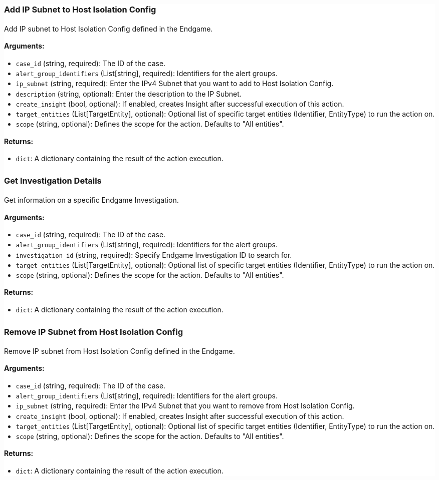 ### Add IP Subnet to Host Isolation Config

Add IP subnet to Host Isolation Config defined in the Endgame.

**Arguments:**

*   `case_id` (string, required): The ID of the case.
*   `alert_group_identifiers` (List[string], required): Identifiers for the alert groups.
*   `ip_subnet` (string, required): Enter the IPv4 Subnet that you want to add to Host Isolation Config.
*   `description` (string, optional): Enter the description to the IP Subnet.
*   `create_insight` (bool, optional): If enabled, creates Insight after successful execution of this action.
*   `target_entities` (List[TargetEntity], optional): Optional list of specific target entities (Identifier, EntityType) to run the action on.
*   `scope` (string, optional): Defines the scope for the action. Defaults to "All entities".

**Returns:**

*   `dict`: A dictionary containing the result of the action execution.

### Get Investigation Details

Get information on a specific Endgame Investigation.

**Arguments:**

*   `case_id` (string, required): The ID of the case.
*   `alert_group_identifiers` (List[string], required): Identifiers for the alert groups.
*   `investigation_id` (string, required): Specify Endgame Investigation ID to search for.
*   `target_entities` (List[TargetEntity], optional): Optional list of specific target entities (Identifier, EntityType) to run the action on.
*   `scope` (string, optional): Defines the scope for the action. Defaults to "All entities".

**Returns:**

*   `dict`: A dictionary containing the result of the action execution.

### Remove IP Subnet from Host Isolation Config

Remove IP subnet from Host Isolation Config defined in the Endgame.

**Arguments:**

*   `case_id` (string, required): The ID of the case.
*   `alert_group_identifiers` (List[string], required): Identifiers for the alert groups.
*   `ip_subnet` (string, required): Enter the IPv4 Subnet that you want to remove from Host Isolation Config.
*   `create_insight` (bool, optional): If enabled, creates Insight after successful execution of this action.
*   `target_entities` (List[TargetEntity], optional): Optional list of specific target entities (Identifier, EntityType) to run the action on.
*   `scope` (string, optional): Defines the scope for the action. Defaults to "All entities".

**Returns:**

*   `dict`: A dictionary containing the result of the action execution.
